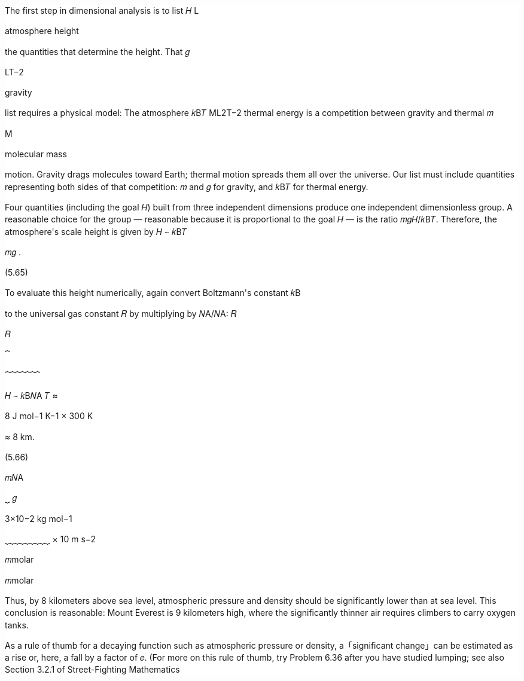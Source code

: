 The first step in dimensional analysis is to list 𝐻 L

atmosphere height

the quantities that determine the height. That 𝑔

LT−2

gravity

list requires a physical model: The atmosphere 𝑘B𝑇 ML2T−2 thermal energy is a competition between gravity and thermal 𝑚

M

molecular mass

motion. Gravity drags molecules toward Earth; thermal motion spreads them all over the universe. Our list must include quantities representing both sides of that competition: 𝑚 and 𝑔 for gravity, and 𝑘B𝑇 for thermal energy.

Four quantities (including the goal 𝐻) built from three independent dimensions produce one independent dimensionless group. A reasonable choice for the group — reasonable because it is proportional to the goal 𝐻 — is the ratio 𝑚𝑔𝐻/𝑘B𝑇. Therefore, the atmosphere's scale height is given by 𝐻 ∼ 𝑘B𝑇

𝑚𝑔 .

(5.65)

To evaluate this height numerically, again convert Boltzmann's constant 𝑘B

to the universal gas constant 𝑅 by multiplying by 𝑁A/𝑁A: 𝑅

𝑅

⏞

⏞⏞⏞⏞⏞⏞⏞

𝐻 ∼ 𝑘B𝑁A 𝑇 ≈

8 J mol−1 K−1 × 300 K

≈ 8 km.

(5.66)

𝑚𝑁A

⏟ 𝑔

3×10−2 kg mol−1

⏟⏟⏟⏟⏟⏟⏟⏟⏟ × 10 m s−2

𝑚molar

𝑚molar

Thus, by 8 kilometers above sea level, atmospheric pressure and density should be significantly lower than at sea level. This conclusion is reasonable: Mount Everest is 9 kilometers high, where the significantly thinner air requires climbers to carry oxygen tanks.

As a rule of thumb for a decaying function such as atmospheric pressure or density, a「significant change」can be estimated as a rise or, here, a fall by a factor of 𝑒. (For more on this rule of thumb, try Problem 6.36 after you have studied lumping; see also Section 3.2.1 of Street-Fighting Mathematics

